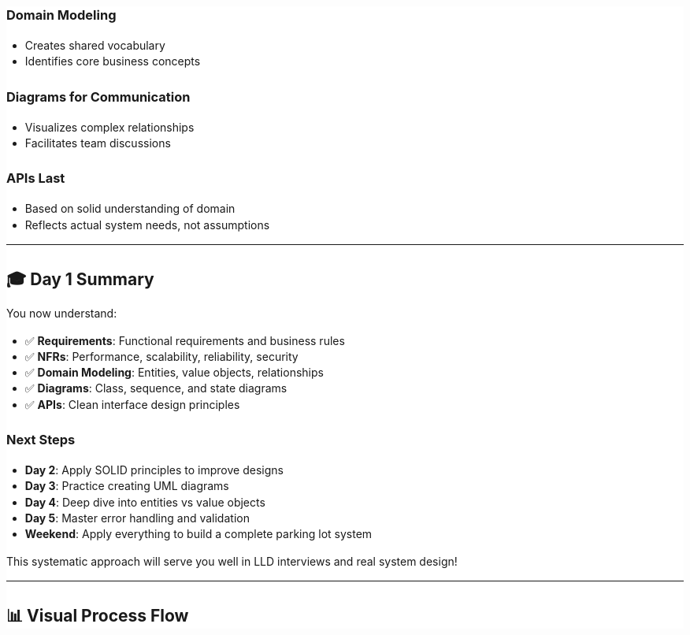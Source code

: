 ### **Domain Modeling**
- Creates shared vocabulary
- Identifies core business concepts

### **Diagrams for Communication**
- Visualizes complex relationships
- Facilitates team discussions

### **APIs Last**
- Based on solid understanding of domain
- Reflects actual system needs, not assumptions

---

## 🎓 **Day 1 Summary**

You now understand:
- ✅ **Requirements**: Functional requirements and business rules
- ✅ **NFRs**: Performance, scalability, reliability, security
- ✅ **Domain Modeling**: Entities, value objects, relationships
- ✅ **Diagrams**: Class, sequence, and state diagrams
- ✅ **APIs**: Clean interface design principles

### **Next Steps**
- **Day 2**: Apply SOLID principles to improve designs
- **Day 3**: Practice creating UML diagrams
- **Day 4**: Deep dive into entities vs value objects
- **Day 5**: Master error handling and validation
- **Weekend**: Apply everything to build a complete parking lot system

This systematic approach will serve you well in LLD interviews and real system design!

---

## 📊 **Visual Process Flow**
